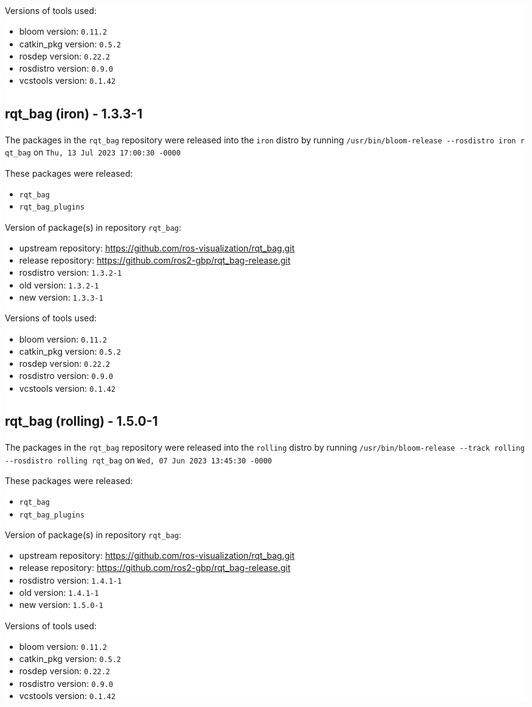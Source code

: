 Versions of tools used:

- bloom version: `0.11.2`
- catkin_pkg version: `0.5.2`
- rosdep version: `0.22.2`
- rosdistro version: `0.9.0`
- vcstools version: `0.1.42`


## rqt_bag (iron) - 1.3.3-1

The packages in the `rqt_bag` repository were released into the `iron` distro by running `/usr/bin/bloom-release --rosdistro iron rqt_bag` on `Thu, 13 Jul 2023 17:00:30 -0000`

These packages were released:
- `rqt_bag`
- `rqt_bag_plugins`

Version of package(s) in repository `rqt_bag`:

- upstream repository: https://github.com/ros-visualization/rqt_bag.git
- release repository: https://github.com/ros2-gbp/rqt_bag-release.git
- rosdistro version: `1.3.2-1`
- old version: `1.3.2-1`
- new version: `1.3.3-1`

Versions of tools used:

- bloom version: `0.11.2`
- catkin_pkg version: `0.5.2`
- rosdep version: `0.22.2`
- rosdistro version: `0.9.0`
- vcstools version: `0.1.42`


## rqt_bag (rolling) - 1.5.0-1

The packages in the `rqt_bag` repository were released into the `rolling` distro by running `/usr/bin/bloom-release --track rolling --rosdistro rolling rqt_bag` on `Wed, 07 Jun 2023 13:45:30 -0000`

These packages were released:
- `rqt_bag`
- `rqt_bag_plugins`

Version of package(s) in repository `rqt_bag`:

- upstream repository: https://github.com/ros-visualization/rqt_bag.git
- release repository: https://github.com/ros2-gbp/rqt_bag-release.git
- rosdistro version: `1.4.1-1`
- old version: `1.4.1-1`
- new version: `1.5.0-1`

Versions of tools used:

- bloom version: `0.11.2`
- catkin_pkg version: `0.5.2`
- rosdep version: `0.22.2`
- rosdistro version: `0.9.0`
- vcstools version: `0.1.42`
